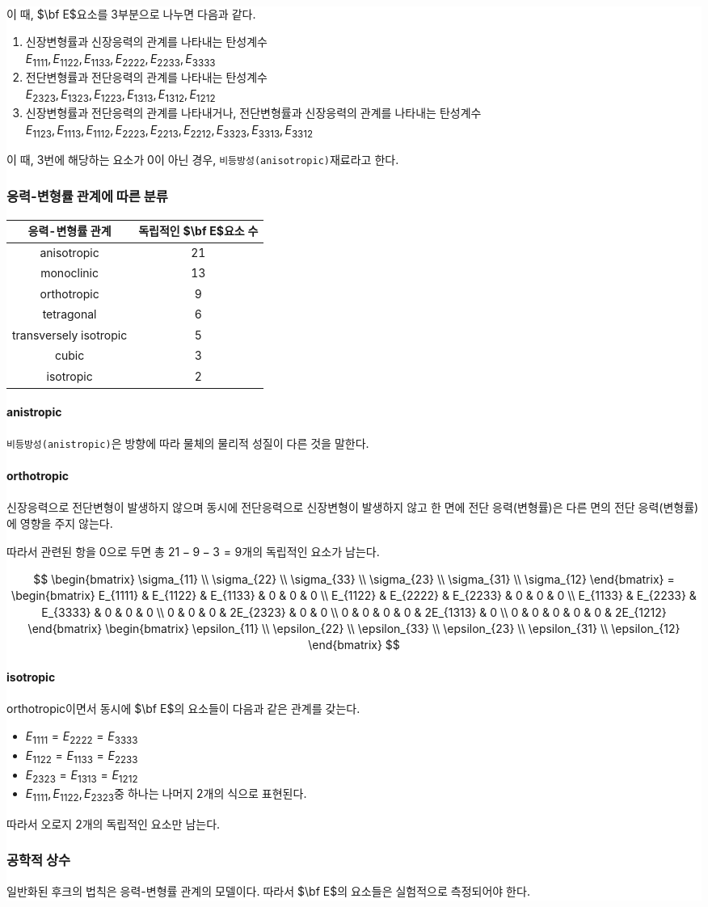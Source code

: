 이 때, $\bf E$요소를 3부분으로 나누면 다음과 같다.

1. 신장변형률과 신장응력의 관계를 나타내는 탄성계수  
$E_{1111}, E_{1122}, E_{1133},E_{2222}, E_{2233}, E_{3333}$
2. 전단변형률과 전단응력의 관계를 나타내는 탄성계수  
$E_{2323}, E_{1323}, E_{1223},E_{1313}, E_{1312}, E_{1212}$
3. 신장변형률과 전단응력의 관계를 나타내거나, 전단변형률과 신장응력의 관계를 나타내는 탄성계수  
$E_{1123}, E_{1113}, E_{1112},E_{2223}, E_{2213}, E_{2212}, E_{3323}, E_{3313}, E_{3312}$

이 때, 3번에 해당하는 요소가 0이 아닌 경우, `비등방성(anisotropic)`재료라고 한다.

### 응력-변형률 관계에 따른 분류

| 응력-변형률 관계 | 독립적인 $\bf E$요소 수|
|:---:|:---:|
| anisotropic | 21 |
| monoclinic | 13 |
| orthotropic | 9 |
| tetragonal | 6 |
| transversely isotropic | 5 |
| cubic | 3 |
| isotropic | 2 |

#### anistropic
`비등방성(anistropic)`은 방향에 따라 물체의 물리적 성질이 다른 것을 말한다. 

#### orthotropic
신장응력으로 전단변형이 발생하지 않으며 동시에 전단응력으로 신장변형이 발생하지 않고 한 면에 전단 응력(변형률)은 다른 면의 전단 응력(변형률)에 영향을 주지 않는다.

따라서 관련된 항을 0으로 두면 총 $21 - 9 - 3 = 9$개의 독립적인 요소가 남는다.

$$ \begin{bmatrix} \sigma_{11} \\ \sigma_{22} \\ \sigma_{33} \\ \sigma_{23} \\ \sigma_{31} \\ \sigma_{12} \end{bmatrix} = \begin{bmatrix} E_{1111} & E_{1122} & E_{1133} & 0 & 0 & 0 \\ E_{1122} & E_{2222} & E_{2233} & 0 & 0 & 0 \\ E_{1133} & E_{2233} & E_{3333} & 0 & 0 & 0 \\ 0 & 0 & 0 & 2E_{2323} & 0 & 0 \\ 0 & 0 & 0 & 0 & 2E_{1313} & 0 \\ 0 & 0 & 0 & 0 & 0 & 2E_{1212} \end{bmatrix} \begin{bmatrix} \epsilon_{11} \\ \epsilon_{22} \\ \epsilon_{33} \\ \epsilon_{23} \\ \epsilon_{31} \\ \epsilon_{12} \end{bmatrix} $$

#### isotropic
orthotropic이면서 동시에 $\bf E$의 요소들이 다음과 같은 관계를 갖는다.

* $E_{1111} = E_{2222} = E_{3333}$
* $E_{1122} = E_{1133} = E_{2233}$
* $E_{2323} = E_{1313} = E_{1212}$
* $E_{1111}, E_{1122}, E_{2323}$중 하나는 나머지 2개의 식으로 표현된다.

따라서 오로지 2개의 독립적인 요소만 남는다.

### 공학적 상수
일반화된 후크의 법칙은 응력-변형률 관계의 모델이다. 따라서 $\bf E$의 요소들은 실험적으로 측정되어야 한다.
